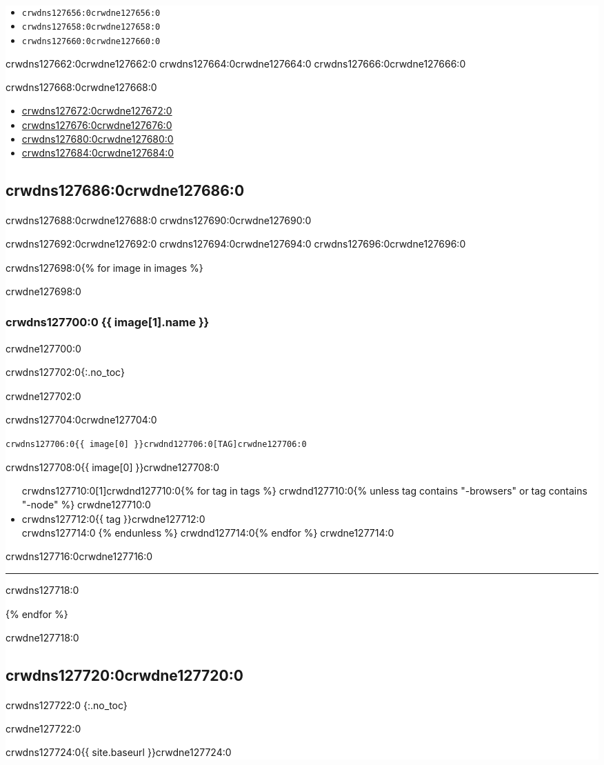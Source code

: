 - `crwdns127656:0crwdne127656:0`
- `crwdns127658:0crwdne127658:0`
- `crwdns127660:0crwdne127660:0`

crwdns127662:0crwdne127662:0 crwdns127664:0crwdne127664:0 crwdns127666:0crwdne127666:0

crwdns127668:0crwdne127668:0

- [crwdns127672:0crwdne127672:0](crwdns127670:0crwdne127670:0)
- [crwdns127676:0crwdne127676:0](crwdns127674:0crwdne127674:0)
- [crwdns127680:0crwdne127680:0](crwdns127678:0crwdne127678:0)
- [crwdns127684:0crwdne127684:0](crwdns127682:0crwdne127682:0)

## crwdns127686:0crwdne127686:0

crwdns127688:0crwdne127688:0 crwdns127690:0crwdne127690:0

crwdns127692:0crwdne127692:0 crwdns127694:0crwdne127694:0 crwdns127696:0crwdne127696:0

crwdns127698:0{% for image in images %}

crwdne127698:0

### crwdns127700:0 {{ image[1].name }}
crwdne127700:0

crwdns127702:0{:.no_toc}

crwdne127702:0

crwdns127704:0crwdne127704:0

`crwdns127706:0{{ image[0] }}crwdnd127706:0[TAG]crwdne127706:0`

crwdns127708:0{{ image[0] }}crwdne127708:0

<ul class="list-2cols">
crwdns127710:0[1]crwdnd127710:0{% for tag in tags %}
	crwdnd127710:0{% unless tag contains "-browsers" or tag contains "-node" %}
	crwdne127710:0
    <li>crwdns127712:0{{ tag }}crwdne127712:0</li>
    crwdns127714:0
	{% endunless %}
crwdnd127714:0{% endfor %}
crwdne127714:0
</ul>

<p>crwdns127716:0crwdne127716:0</p>

* * *

crwdns127718:0

{% endfor %}

crwdne127718:0

## crwdns127720:0crwdne127720:0

crwdns127722:0
{:.no_toc}

crwdne127722:0

crwdns127724:0{{ site.baseurl }}crwdne127724:0